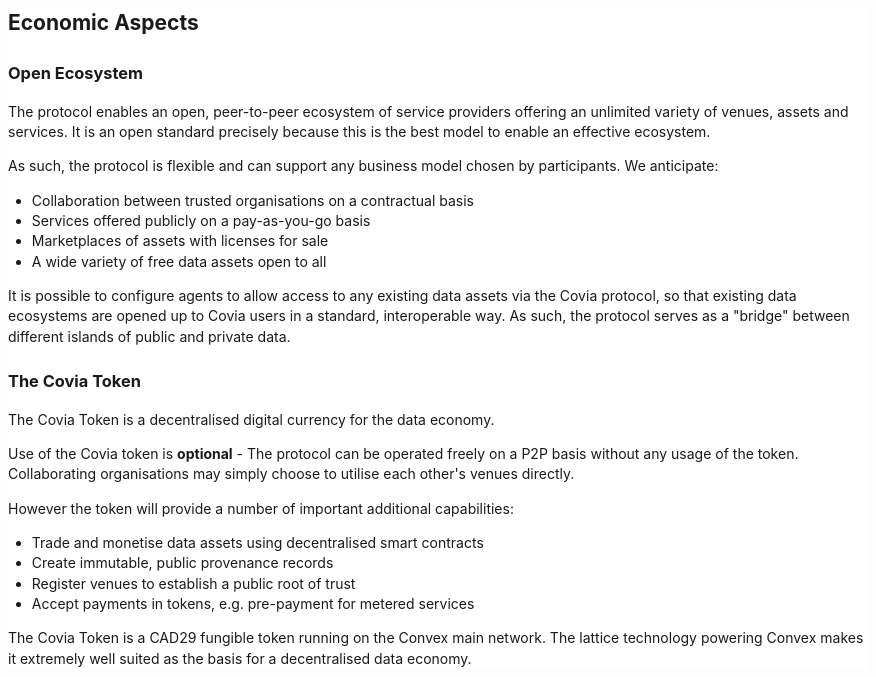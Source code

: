 
## Economic Aspects

### Open Ecosystem

The protocol enables an open, peer-to-peer ecosystem of service providers offering an unlimited variety of venues, assets and services. It is an open standard precisely because this is the best model to enable an effective ecosystem.

As such, the protocol is flexible and can support any business model chosen by participants. We anticipate:
- Collaboration between trusted organisations on a contractual basis
- Services offered publicly on a pay-as-you-go basis
- Marketplaces of assets with licenses for sale
- A wide variety of free data assets open to all

It is possible to configure agents to allow access to any existing data assets via the Covia protocol, so that existing data ecosystems are opened up to Covia users in a standard, interoperable way. As such, the protocol serves as a "bridge" between different islands of public and private data. 

### The Covia Token

The Covia Token is a decentralised digital currency for the data economy.

Use of the Covia token is **optional** - The protocol can be operated freely on a P2P basis without any usage of the token. Collaborating organisations may simply choose to utilise each other's venues directly. 

However the token will provide a number of important additional capabilities: 
- Trade and monetise data assets using decentralised smart contracts
- Create immutable, public provenance records
- Register venues to establish a public root of trust
- Accept payments in tokens, e.g. pre-payment for metered services

The Covia Token is a CAD29 fungible token running on the Convex main network. The lattice technology powering Convex makes it extremely well suited as the basis for a decentralised data economy.


